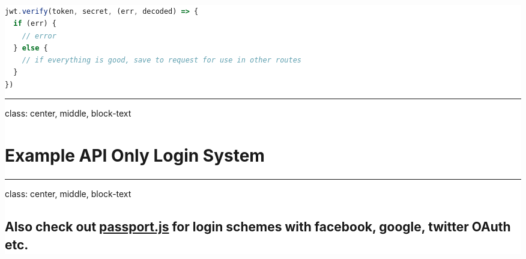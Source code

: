 ```javascript
jwt.verify(token, secret, (err, decoded) => {      
  if (err) {
    // error
  } else {
    // if everything is good, save to request for use in other routes
  }
})
```

---
class: center, middle, block-text

# Example API Only Login System

---

class: center, middle, block-text

## Also check out [passport.js](http://passportjs.org/) for login schemes with facebook, google, twitter OAuth etc.

